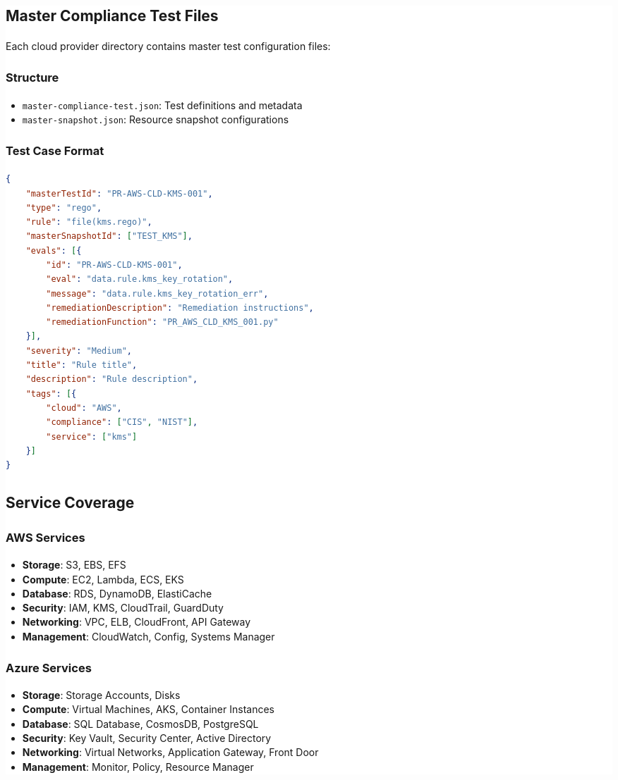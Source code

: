## Master Compliance Test Files

Each cloud provider directory contains master test configuration files:

### Structure
- `master-compliance-test.json`: Test definitions and metadata
- `master-snapshot.json`: Resource snapshot configurations

### Test Case Format
```json
{
    "masterTestId": "PR-AWS-CLD-KMS-001",
    "type": "rego",
    "rule": "file(kms.rego)",
    "masterSnapshotId": ["TEST_KMS"],
    "evals": [{
        "id": "PR-AWS-CLD-KMS-001",
        "eval": "data.rule.kms_key_rotation",
        "message": "data.rule.kms_key_rotation_err",
        "remediationDescription": "Remediation instructions",
        "remediationFunction": "PR_AWS_CLD_KMS_001.py"
    }],
    "severity": "Medium",
    "title": "Rule title",
    "description": "Rule description",
    "tags": [{
        "cloud": "AWS",
        "compliance": ["CIS", "NIST"],
        "service": ["kms"]
    }]
}
```

## Service Coverage

### AWS Services
- **Storage**: S3, EBS, EFS
- **Compute**: EC2, Lambda, ECS, EKS
- **Database**: RDS, DynamoDB, ElastiCache
- **Security**: IAM, KMS, CloudTrail, GuardDuty
- **Networking**: VPC, ELB, CloudFront, API Gateway
- **Management**: CloudWatch, Config, Systems Manager

### Azure Services
- **Storage**: Storage Accounts, Disks
- **Compute**: Virtual Machines, AKS, Container Instances
- **Database**: SQL Database, CosmosDB, PostgreSQL
- **Security**: Key Vault, Security Center, Active Directory
- **Networking**: Virtual Networks, Application Gateway, Front Door
- **Management**: Monitor, Policy, Resource Manager
